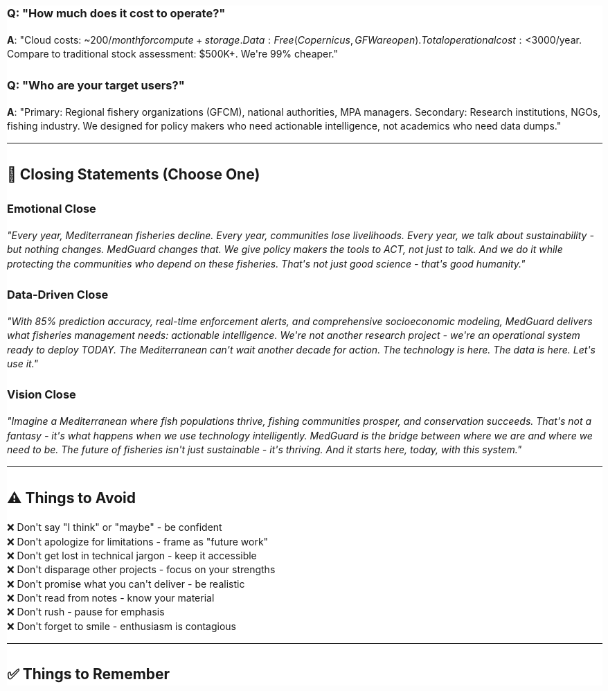 ### Q: "How much does it cost to operate?"
**A**: "Cloud costs: ~$200/month for compute + storage. Data: Free (Copernicus, GFW are open). Total operational cost: <$3000/year. Compare to traditional stock assessment: $500K+. We're 99% cheaper."

### Q: "Who are your target users?"
**A**: "Primary: Regional fishery organizations (GFCM), national authorities, MPA managers. Secondary: Research institutions, NGOs, fishing industry. We designed for policy makers who need actionable intelligence, not academics who need data dumps."

---

## 🎯 Closing Statements (Choose One)

### Emotional Close
*"Every year, Mediterranean fisheries decline. Every year, communities lose livelihoods. Every year, we talk about sustainability - but nothing changes. MedGuard changes that. We give policy makers the tools to ACT, not just to talk. And we do it while protecting the communities who depend on these fisheries. That's not just good science - that's good humanity."*

### Data-Driven Close
*"With 85% prediction accuracy, real-time enforcement alerts, and comprehensive socioeconomic modeling, MedGuard delivers what fisheries management needs: actionable intelligence. We're not another research project - we're an operational system ready to deploy TODAY. The Mediterranean can't wait another decade for action. The technology is here. The data is here. Let's use it."*

### Vision Close
*"Imagine a Mediterranean where fish populations thrive, fishing communities prosper, and conservation succeeds. That's not a fantasy - it's what happens when we use technology intelligently. MedGuard is the bridge between where we are and where we need to be. The future of fisheries isn't just sustainable - it's thriving. And it starts here, today, with this system."*

---

## ⚠️ Things to Avoid

❌ Don't say "I think" or "maybe" - be confident  
❌ Don't apologize for limitations - frame as "future work"  
❌ Don't get lost in technical jargon - keep it accessible  
❌ Don't disparage other projects - focus on your strengths  
❌ Don't promise what you can't deliver - be realistic  
❌ Don't read from notes - know your material  
❌ Don't rush - pause for emphasis  
❌ Don't forget to smile - enthusiasm is contagious  

---

## ✅ Things to Remember

